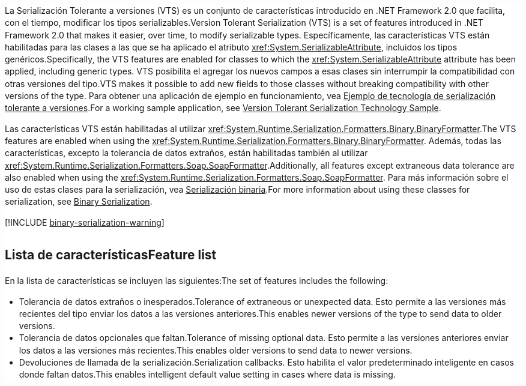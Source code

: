 <span data-ttu-id="1b9ff-107">La Serialización Tolerante a versiones (VTS) es un conjunto de características introducido en .NET Framework 2.0 que facilita, con el tiempo, modificar los tipos serializables.</span><span class="sxs-lookup"><span data-stu-id="1b9ff-107">Version Tolerant Serialization (VTS) is a set of features introduced in .NET Framework 2.0 that makes it easier, over time, to modify serializable types.</span></span> <span data-ttu-id="1b9ff-108">Específicamente, las características VTS están habilitadas para las clases a las que se ha aplicado el atributo <xref:System.SerializableAttribute>, incluidos los tipos genéricos.</span><span class="sxs-lookup"><span data-stu-id="1b9ff-108">Specifically, the VTS features are enabled for classes to which the <xref:System.SerializableAttribute> attribute has been applied, including generic types.</span></span> <span data-ttu-id="1b9ff-109">VTS posibilita el agregar los nuevos campos a esas clases sin interrumpir la compatibilidad con otras versiones del tipo.</span><span class="sxs-lookup"><span data-stu-id="1b9ff-109">VTS makes it possible to add new fields to those classes without breaking compatibility with other versions of the type.</span></span> <span data-ttu-id="1b9ff-110">Para obtener una aplicación de ejemplo en funcionamiento, vea [Ejemplo de tecnología de serialización tolerante a versiones](version-tolerant-serialization-technology-sample.md).</span><span class="sxs-lookup"><span data-stu-id="1b9ff-110">For a working sample application, see [Version Tolerant Serialization Technology Sample](version-tolerant-serialization-technology-sample.md).</span></span>

<span data-ttu-id="1b9ff-111">Las características VTS están habilitadas al utilizar <xref:System.Runtime.Serialization.Formatters.Binary.BinaryFormatter>.</span><span class="sxs-lookup"><span data-stu-id="1b9ff-111">The VTS features are enabled when using the <xref:System.Runtime.Serialization.Formatters.Binary.BinaryFormatter>.</span></span> <span data-ttu-id="1b9ff-112">Además, todas las características, excepto la tolerancia de datos extraños, están habilitadas también al utilizar <xref:System.Runtime.Serialization.Formatters.Soap.SoapFormatter>.</span><span class="sxs-lookup"><span data-stu-id="1b9ff-112">Additionally, all features except extraneous data tolerance are also enabled when using the <xref:System.Runtime.Serialization.Formatters.Soap.SoapFormatter>.</span></span> <span data-ttu-id="1b9ff-113">Para más información sobre el uso de estas clases para la serialización, vea [Serialización binaria](binary-serialization.md).</span><span class="sxs-lookup"><span data-stu-id="1b9ff-113">For more information about using these classes for serialization, see [Binary Serialization](binary-serialization.md).</span></span>

[!INCLUDE [binary-serialization-warning](../../../includes/binary-serialization-warning.md)]

## <a name="feature-list"></a><span data-ttu-id="1b9ff-114">Lista de características</span><span class="sxs-lookup"><span data-stu-id="1b9ff-114">Feature list</span></span>

<span data-ttu-id="1b9ff-115">En la lista de características se incluyen las siguientes:</span><span class="sxs-lookup"><span data-stu-id="1b9ff-115">The set of features includes the following:</span></span>

- <span data-ttu-id="1b9ff-116">Tolerancia de datos extraños o inesperados.</span><span class="sxs-lookup"><span data-stu-id="1b9ff-116">Tolerance of extraneous or unexpected data.</span></span> <span data-ttu-id="1b9ff-117">Esto permite a las versiones más recientes del tipo enviar los datos a las versiones anteriores.</span><span class="sxs-lookup"><span data-stu-id="1b9ff-117">This enables newer versions of the type to send data to older versions.</span></span>
- <span data-ttu-id="1b9ff-118">Tolerancia de datos opcionales que faltan.</span><span class="sxs-lookup"><span data-stu-id="1b9ff-118">Tolerance of missing optional data.</span></span> <span data-ttu-id="1b9ff-119">Esto permite a las versiones anteriores enviar los datos a las versiones más recientes.</span><span class="sxs-lookup"><span data-stu-id="1b9ff-119">This enables older versions to send data to newer versions.</span></span>
- <span data-ttu-id="1b9ff-120">Devoluciones de llamada de la serialización.</span><span class="sxs-lookup"><span data-stu-id="1b9ff-120">Serialization callbacks.</span></span> <span data-ttu-id="1b9ff-121">Esto habilita el valor predeterminado inteligente en casos donde faltan datos.</span><span class="sxs-lookup"><span data-stu-id="1b9ff-121">This enables intelligent default value setting in cases where data is missing.</span></span>
